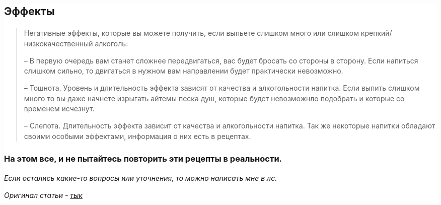 ## Эффекты

> Негативные эффекты, которые вы можете получить, если выпьете слишком много или слишком крепкий/низкокачественный алкоголь:
>
> – В первую очередь вам станет сложнее передвигаться, вас будет бросать со стороны в сторону. Если напиться слишком сильно, то двигаться в нужном вам направлении будет практически невозможно.
>
> – Тошнота. Уровень и длительность эффекта зависят от качества и алкогольности напитка. Если выпить слишком много то вы даже начнете изрыгать айтемы песка душ, которые будет невозможнло подобрать и которые со временем исчезнут.&#x20;
>
> – Слепота. Длительность эффекта зависит от качества и алкогольности напитка. Так же некоторые напитки обладают своими особыми эффектами, информация о них есть в рецептах.



### На этом все, и не пытайтесь повторить эти рецепты в реальности.

_Если остались какие-то вопросы или уточнения, то можно написать мне в лс._



_Оригинал статьи -_  [_тык_](https://vk.com/@apgd2-brewery?ysclid=m2zb2di8e5529671086)
